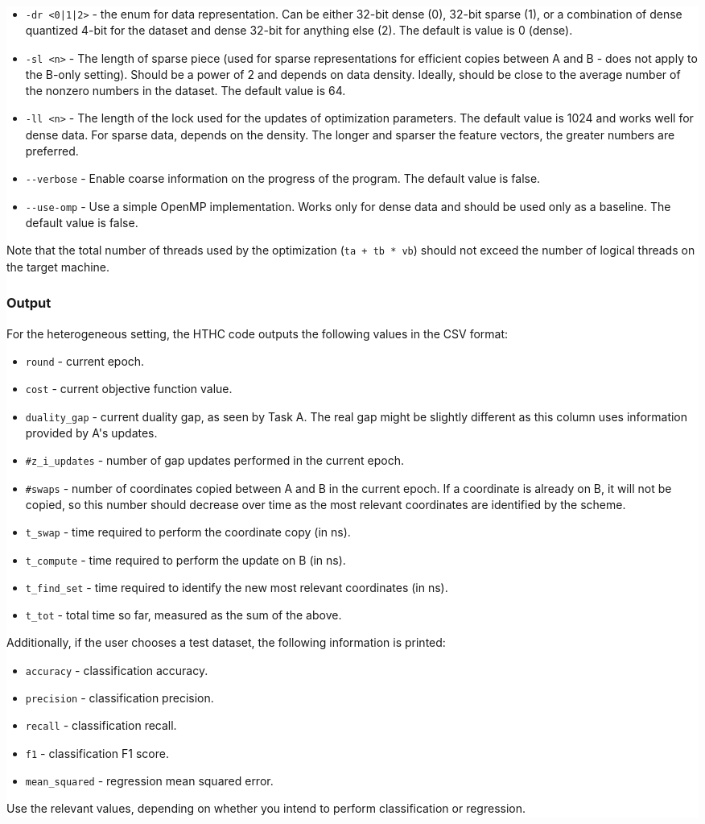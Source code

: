 - `-dr <0|1|2>` - the enum for data representation. Can be either 32-bit dense (0), 32-bit sparse (1), or a combination of dense quantized 4-bit for the dataset and dense 32-bit for anything else (2). The default is value is 0 (dense).

- `-sl <n>` - The length of sparse piece (used for sparse representations for efficient copies between A and B - does not apply to the B-only setting). Should be a power of 2 and depends on data density. Ideally, should be close to the average number of the nonzero numbers in the dataset. The default value is 64.

- `-ll <n>` - The length of the lock used for the updates of optimization parameters. The default value is 1024 and works well for dense data. For sparse data, depends on the density. The longer and sparser the feature vectors, the greater numbers are preferred.

- `--verbose` - Enable coarse information on the progress of the program. The default value is false.

- `--use-omp` - Use a simple OpenMP implementation. Works only for dense data and should be used only as a baseline. The default value is false.

Note that the total number of threads used by the optimization (`ta + tb * vb`) should not exceed the number of logical threads on the target machine.

### Output

For the heterogeneous setting, the HTHC code outputs the following values in the CSV format:

- `round` - current epoch.

- `cost` - current objective function value.

- `duality_gap` - current duality gap, as seen by Task A. The real gap might be slightly different as this column uses information provided by A's updates.

- `#z_i_updates` - number of gap updates performed in the current epoch.

- `#swaps` - number of coordinates copied between A and B in the current epoch. If a coordinate is already on B, it will not be copied, so this number should decrease over time as the most relevant coordinates are identified by the scheme.

- `t_swap` - time required to perform the coordinate copy (in ns).

- `t_compute` - time required to perform the update on B (in ns).

- `t_find_set` - time required to identify the new most relevant coordinates (in ns).

- `t_tot` - total time so far, measured as the sum of the above.

Additionally, if the user chooses a test dataset, the following information is printed:

- `accuracy` - classification accuracy.

- `precision` - classification precision.

- `recall` - classification recall.

- `f1` - classification F1 score.

- `mean_squared` - regression mean squared error.

Use the relevant values, depending on whether you intend to perform classification or regression.
